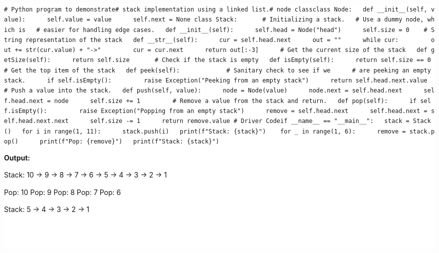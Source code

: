     # Python program to demonstrate# stack implementation using a linked list.# node classclass Node:   def __init__(self, value):      self.value = value      self.next = None class Stack:       # Initializing a stack.   # Use a dummy node, which is   # easier for handling edge cases.   def __init__(self):      self.head = Node("head")      self.size = 0    # String representation of the stack   def __str__(self):      cur = self.head.next      out = ""      while cur:         out += str(cur.value) + "->"         cur = cur.next      return out[:-3]      # Get the current size of the stack   def getSize(self):      return self.size       # Check if the stack is empty   def isEmpty(self):      return self.size == 0       # Get the top item of the stack   def peek(self):             # Sanitary check to see if we      # are peeking an empty stack.      if self.isEmpty():         raise Exception("Peeking from an empty stack")      return self.head.next.value    # Push a value into the stack.   def push(self, value):      node = Node(value)      node.next = self.head.next      self.head.next = node      self.size += 1         # Remove a value from the stack and return.   def pop(self):      if self.isEmpty():         raise Exception("Popping from an empty stack")      remove = self.head.next      self.head.next = self.head.next.next      self.size -= 1      return remove.value # Driver Codeif __name__ == "__main__":   stack = Stack()   for i in range(1, 11):      stack.push(i)   print(f"Stack: {stack}")    for _ in range(1, 6):      remove = stack.pop()      print(f"Pop: {remove}")   print(f"Stack: {stack}")

<span class="text-4505230f--TextH400-3033861f--textContentFamily-49a318e1"><span data-key="af01a704c22d490eab71a54e1d60b9af"><span data-offset-key="af01a704c22d490eab71a54e1d60b9af:0">**Output:**</span></span></span>

<span class="text-4505230f--TextH400-3033861f--textContentFamily-49a318e1"><span data-key="1a0f0c08fe9549d68c022e8740a248b2"><span data-offset-key="1a0f0c08fe9549d68c022e8740a248b2:0">Stack: 10 -&gt; 9 -&gt; 8 -&gt; 7 -&gt; 6 -&gt; 5 -&gt; 4 -&gt; 3 -&gt; 2 -&gt; 1</span></span></span>

<span class="text-4505230f--TextH400-3033861f--textContentFamily-49a318e1"><span data-key="1a849dea33df40af8ec6afe7730bb227"><span data-offset-key="1a849dea33df40af8ec6afe7730bb227:0">Pop: 10 Pop: 9 Pop: 8 Pop: 7 Pop: 6</span></span></span>

<span class="text-4505230f--TextH400-3033861f--textContentFamily-49a318e1"><span data-key="224be898f92b4b608be40e90ee1850b8"><span data-offset-key="224be898f92b4b608be40e90ee1850b8:0">Stack: 5 -&gt; 4 -&gt; 3 -&gt; 2 -&gt; 1</span></span></span>

<span class="text-4505230f--TextH400-3033861f--textContentFamily-49a318e1"><span data-key="c41a6df2c35f4254b2eae4f387fd2fdb"><span data-offset-key="c41a6df2c35f4254b2eae4f387fd2fdb:0"><span data-slate-zero-width="n">​</span></span></span></span>

<span class="text-4505230f--TextH400-3033861f--textContentFamily-49a318e1"><span data-key="4cc274268d434fdeb630bba15dd4b764"><span data-offset-key="4cc274268d434fdeb630bba15dd4b764:0"><span data-slate-zero-width="n">​</span></span></span></span>
